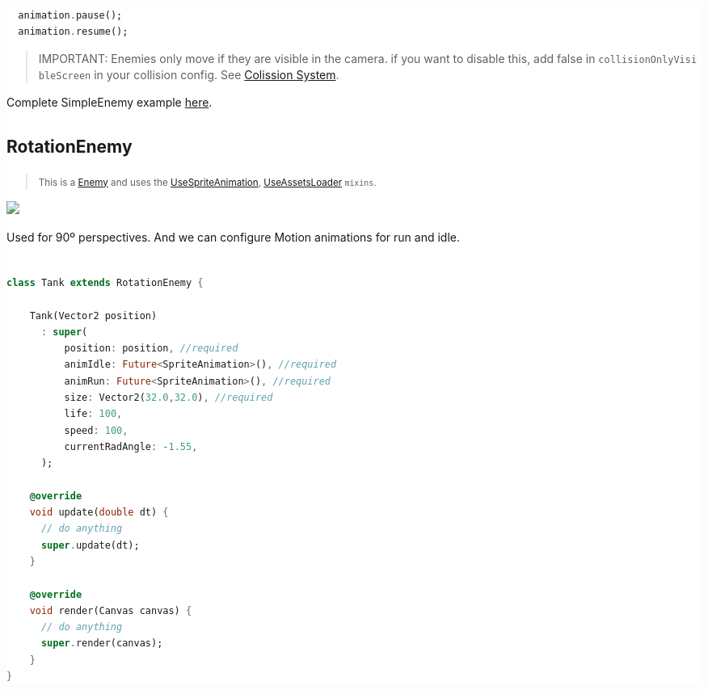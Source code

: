 ```dart
  animation.pause();
  animation.resume();

```

> IMPORTANT: Enemies only move if they are visible in the camera. if you want to disable this, add false in `collisionOnlyVisibleScreen` in your collision config. See [Colission System](doc/collision_system?id=collision-system).

Complete SimpleEnemy example [here](https://github.com/RafaelBarbosatec/bonfire/blob/master/example/lib/shared/enemy/goblin.dart).


## RotationEnemy

> <small>This is a [Enemy](https://github.com/RafaelBarbosatec/bonfire/blob/v2.4.0/lib/npc/enemy/enemy.dart) and uses the
[UseSpriteAnimation](doc/mixins?id=usespriteanimation),
[UseAssetsLoader](doc/mixins?id=useassetsloader) `mixins`.</small>

<img width=100 src="_media/rotation_enemy.png"></img>

Used for 90º perspectives. And we can configure Motion animations for run and idle.

```dart

class Tank extends RotationEnemy {

    Tank(Vector2 position)
      : super(
          position: position, //required
          animIdle: Future<SpriteAnimation>(), //required
          animRun: Future<SpriteAnimation>(), //required
          size: Vector2(32.0,32.0), //required
          life: 100,
          speed: 100,
          currentRadAngle: -1.55, 
      );

    @override
    void update(double dt) {
      // do anything
      super.update(dt);
    }

    @override
    void render(Canvas canvas) {
      // do anything
      super.render(canvas);
    }
}

```

